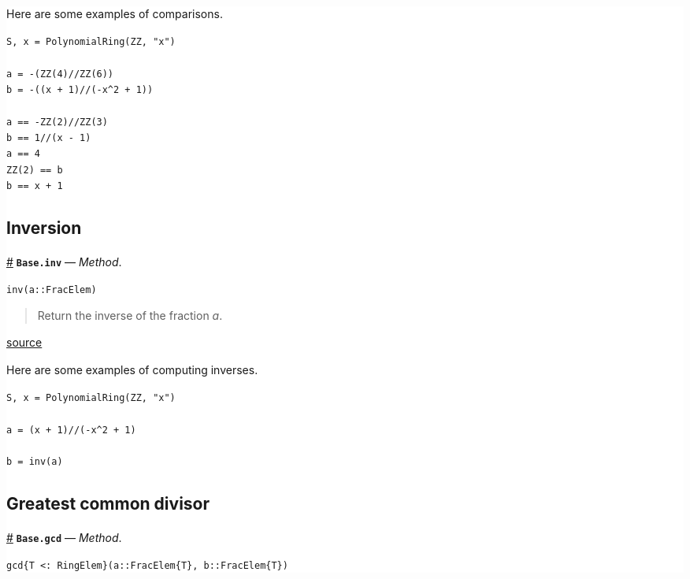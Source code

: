 Here are some examples of comparisons.


```
S, x = PolynomialRing(ZZ, "x")

a = -(ZZ(4)//ZZ(6))
b = -((x + 1)//(-x^2 + 1))

a == -ZZ(2)//ZZ(3)
b == 1//(x - 1)
a == 4
ZZ(2) == b
b == x + 1
```


<a id='Inversion-1'></a>

## Inversion

<a id='Base.inv-Tuple{Nemo.FracElem}' href='#Base.inv-Tuple{Nemo.FracElem}'>#</a>
**`Base.inv`** &mdash; *Method*.



```
inv(a::FracElem)
```

> Return the inverse of the fraction $a$.



<a target='_blank' href='https://github.com/wbhart/Nemo.jl/tree/2d9f699d07b271409d36504c459e30f3e8d24ffb/src/generic/Fraction.jl#L513' class='documenter-source'>source</a><br>


Here are some examples of computing inverses.


```
S, x = PolynomialRing(ZZ, "x")

a = (x + 1)//(-x^2 + 1)

b = inv(a)
```


<a id='Greatest-common-divisor-1'></a>

## Greatest common divisor

<a id='Base.gcd-Tuple{Nemo.FracElem{T<:Nemo.RingElem},Nemo.FracElem{T<:Nemo.RingElem}}' href='#Base.gcd-Tuple{Nemo.FracElem{T<:Nemo.RingElem},Nemo.FracElem{T<:Nemo.RingElem}}'>#</a>
**`Base.gcd`** &mdash; *Method*.



```
gcd{T <: RingElem}(a::FracElem{T}, b::FracElem{T})
```
